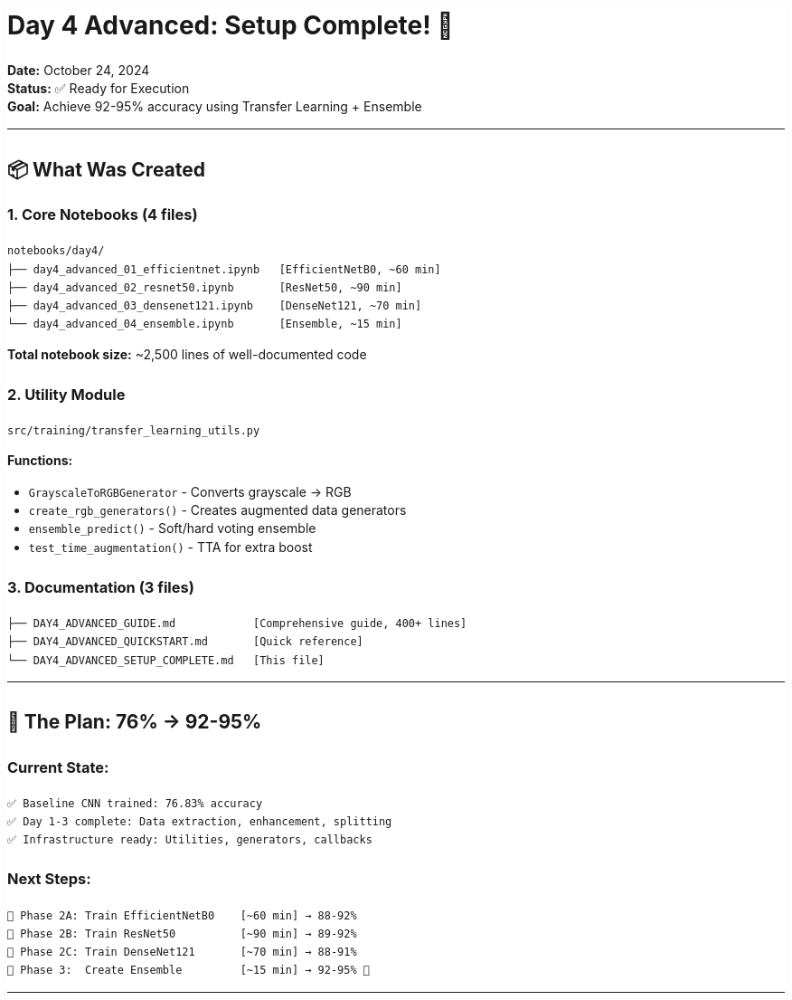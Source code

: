 # Day 4 Advanced: Setup Complete! 🎉

**Date:** October 24, 2024  
**Status:** ✅ Ready for Execution  
**Goal:** Achieve 92-95% accuracy using Transfer Learning + Ensemble

---

## 📦 What Was Created

### 1. Core Notebooks (4 files)
```
notebooks/day4/
├── day4_advanced_01_efficientnet.ipynb   [EfficientNetB0, ~60 min]
├── day4_advanced_02_resnet50.ipynb       [ResNet50, ~90 min]
├── day4_advanced_03_densenet121.ipynb    [DenseNet121, ~70 min]
└── day4_advanced_04_ensemble.ipynb       [Ensemble, ~15 min]
```

**Total notebook size:** ~2,500 lines of well-documented code

### 2. Utility Module
```
src/training/transfer_learning_utils.py
```

**Functions:**
- `GrayscaleToRGBGenerator` - Converts grayscale → RGB
- `create_rgb_generators()` - Creates augmented data generators
- `ensemble_predict()` - Soft/hard voting ensemble
- `test_time_augmentation()` - TTA for extra boost

### 3. Documentation (3 files)
```
├── DAY4_ADVANCED_GUIDE.md            [Comprehensive guide, 400+ lines]
├── DAY4_ADVANCED_QUICKSTART.md       [Quick reference]
└── DAY4_ADVANCED_SETUP_COMPLETE.md   [This file]
```

---

## 🎯 The Plan: 76% → 92-95%

### Current State:
```
✅ Baseline CNN trained: 76.83% accuracy
✅ Day 1-3 complete: Data extraction, enhancement, splitting
✅ Infrastructure ready: Utilities, generators, callbacks
```

### Next Steps:
```
📝 Phase 2A: Train EfficientNetB0    [~60 min] → 88-92%
📝 Phase 2B: Train ResNet50          [~90 min] → 89-92%
📝 Phase 2C: Train DenseNet121       [~70 min] → 88-91%
📝 Phase 3:  Create Ensemble         [~15 min] → 92-95% 🎯
```

---